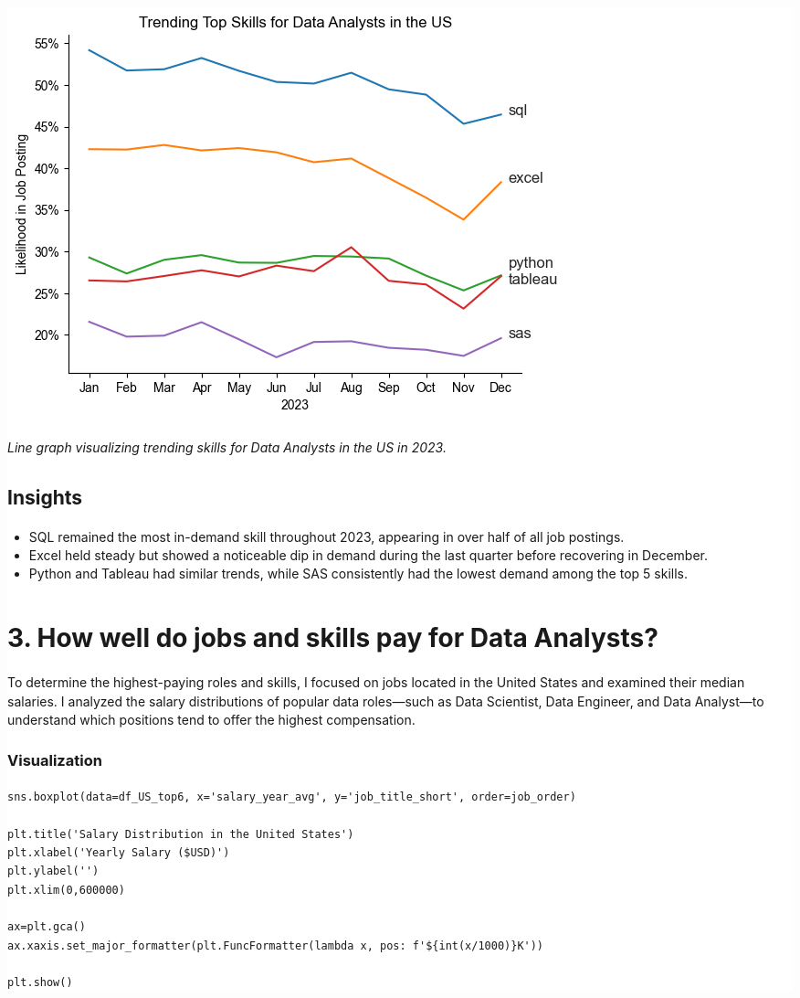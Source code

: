 ![DA Top Skills](<../Photo/Top Skills for DA.png>)

_Line graph visualizing trending skills for Data Analysts in the US in 2023._

## Insights

- SQL remained the most in-demand skill throughout 2023, appearing in over half of all job postings.
- Excel held steady but showed a noticeable dip in demand during the last quarter before recovering in December.
- Python and Tableau had similar trends, while SAS consistently had the lowest demand among the top 5 skills.

# 3. How well do jobs and skills pay for Data Analysts?
To determine the highest-paying roles and skills, I focused on jobs located in the United States and examined their median salaries. I analyzed the salary distributions of popular data roles—such as Data Scientist, Data Engineer, and Data Analyst—to understand which positions tend to offer the highest compensation.

### Visualization
```
sns.boxplot(data=df_US_top6, x='salary_year_avg', y='job_title_short', order=job_order)

plt.title('Salary Distribution in the United States')
plt.xlabel('Yearly Salary ($USD)')
plt.ylabel('')
plt.xlim(0,600000)

ax=plt.gca()
ax.xaxis.set_major_formatter(plt.FuncFormatter(lambda x, pos: f'${int(x/1000)}K'))

plt.show()
```
